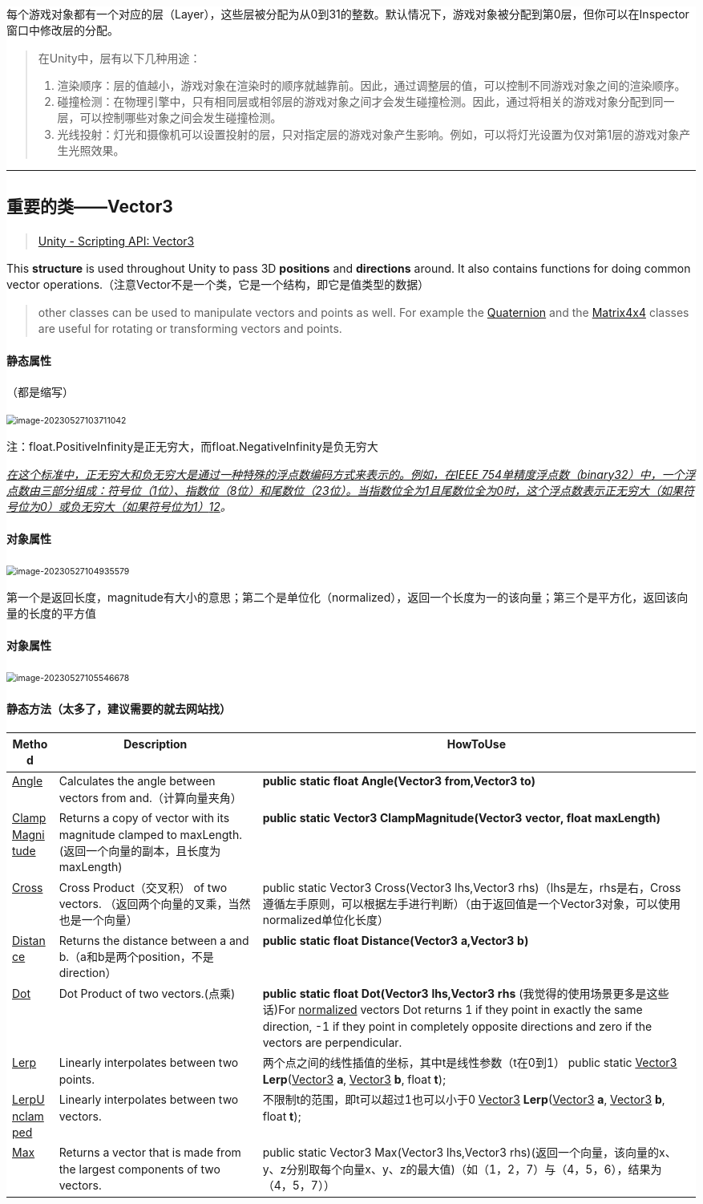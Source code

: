 每个游戏对象都有一个对应的层（Layer），这些层被分配为从0到31的整数。默认情况下，游戏对象被分配到第0层，但你可以在Inspector窗口中修改层的分配。

> 在Unity中，层有以下几种用途：
>
> 1. 渲染顺序：层的值越小，游戏对象在渲染时的顺序就越靠前。因此，通过调整层的值，可以控制不同游戏对象之间的渲染顺序。
> 2. 碰撞检测：在物理引擎中，只有相同层或相邻层的游戏对象之间才会发生碰撞检测。因此，通过将相关的游戏对象分配到同一层，可以控制哪些对象之间会发生碰撞检测。
> 3. 光线投射：灯光和摄像机可以设置投射的层，只对指定层的游戏对象产生影响。例如，可以将灯光设置为仅对第1层的游戏对象产生光照效果。







---

## 重要的类——Vector3

> [Unity - Scripting API: Vector3](https://docs.unity.cn/2021.3/Documentation/ScriptReference/Vector3.html)

This **structure** is used throughout Unity to pass 3D **positions** and **directions** around. It also contains functions for doing common vector operations.（注意Vector不是一个类，它是一个结构，即它是值类型的数据）

> other classes can be used to manipulate vectors and points as well. For example the [Quaternion](https://docs.unity.cn/2021.3/Documentation/ScriptReference/Quaternion.html) and the [Matrix4x4](https://docs.unity.cn/2021.3/Documentation/ScriptReference/Matrix4x4.html) classes are useful for rotating or transforming vectors and points.

#### 静态属性

（都是缩写）

<img src="https://gitee.com/zero_hua_no_sb/blog-pic/raw/master/202310032234848.png" alt="image-20230527103711042" style="zoom:75%;" />

注：float.PositiveInfinity是正无穷大，而float.NegativeInfinity是负无穷大

*[在这个标准中，正无穷大和负无穷大是通过一种特殊的浮点数编码方式来表示的。例如，在IEEE 754单精度浮点数（binary32）中，一个浮点数由三部分组成：符号位（1位）、指数位（8位）和尾数位（23位）。当指数位全为1且尾数位全为0时，这个浮点数表示正无穷大（如果符号位为0）或负无穷大（如果符号位为1）](https://en.wikipedia.org/wiki/IEEE_754)[1](https://en.wikipedia.org/wiki/IEEE_754)[2](https://en.wikipedia.org/wiki/Single-precision_floating-point_format)。*

#### 对象属性

<img src="https://gitee.com/zero_hua_no_sb/blog-pic/raw/master/202310032234849.png" alt="image-20230527104935579" style="zoom:75%;" />

第一个是返回长度，magnitude有大小的意思；第二个是单位化（normalized），返回一个长度为一的该向量；第三个是平方化，返回该向量的长度的平方值

#### 对象属性

<img src="https://gitee.com/zero_hua_no_sb/blog-pic/raw/master/202310032234850.png" alt="image-20230527105546678" style="zoom:75%;" />

#### 静态方法（太多了，建议需要的就去网站找）

| Method                                                       | Description                                                  | HowToUse                                                     |
| ------------------------------------------------------------ | ------------------------------------------------------------ | ------------------------------------------------------------ |
| [Angle](https://docs.unity.cn/2021.3/Documentation/ScriptReference/Vector3.Angle.html) | Calculates the angle between vectors from and.（计算向量夹角） | **public static float Angle(Vector3 from,Vector3 to)**       |
| [ClampMagnitude](https://docs.unity.cn/2021.3/Documentation/ScriptReference/Vector3.ClampMagnitude.html) | Returns a copy of vector with its magnitude clamped to maxLength.(返回一个向量的副本，且长度为maxLength) | **public static Vector3 ClampMagnitude(Vector3 vector, float maxLength)** |
| [Cross](https://docs.unity.cn/2021.3/Documentation/ScriptReference/Vector3.Cross.html) | Cross Product（交叉积） of two vectors. （返回两个向量的叉乘，当然也是一个向量） | public static Vector3 Cross(Vector3 lhs,Vector3 rhs)（lhs是左，rhs是右，Cross遵循左手原则，可以根据左手进行判断）（由于返回值是一个Vector3对象，可以使用normalized单位化长度） |
| [Distance](https://docs.unity.cn/2021.3/Documentation/ScriptReference/Vector3.Distance.html) | Returns the distance between a and b.（a和b是两个position，不是direction） | **public static float Distance(Vector3 a,Vector3 b)**        |
| [Dot](https://docs.unity.cn/2021.3/Documentation/ScriptReference/Vector3.Dot.html) | Dot Product of two vectors.(点乘)                            | **public static float Dot(Vector3 lhs,Vector3 rhs**     (我觉得的使用场景更多是这些话)For [normalized](https://docs.unity.cn/2021.3/Documentation/ScriptReference/Vector3-normalized.html) vectors Dot returns 1 if they point in exactly the same direction, -1 if they point in completely opposite directions and zero if the vectors are perpendicular. |
| [Lerp](https://docs.unity.cn/2021.3/Documentation/ScriptReference/Vector3.Lerp.html) | Linearly interpolates between two points.                    | 两个点之间的线性插值的坐标，其中t是线性参数（t在0到1）                                                                        public static [Vector3](https://docs.unity.cn/2021.3/Documentation/ScriptReference/Vector3.html) **Lerp**([Vector3](https://docs.unity.cn/2021.3/Documentation/ScriptReference/Vector3.html) **a**, [Vector3](https://docs.unity.cn/2021.3/Documentation/ScriptReference/Vector3.html) **b**, float **t**); |
| [LerpUnclamped](https://docs.unity.cn/2021.3/Documentation/ScriptReference/Vector3.LerpUnclamped.html) | Linearly interpolates between two vectors.                   | 不限制t的范围，即t可以超过1也可以小于0                                            [Vector3](https://docs.unity.cn/2021.3/Documentation/ScriptReference/Vector3.html) **Lerp**([Vector3](https://docs.unity.cn/2021.3/Documentation/ScriptReference/Vector3.html) **a**, [Vector3](https://docs.unity.cn/2021.3/Documentation/ScriptReference/Vector3.html) **b**, float **t**); |
| [Max](https://docs.unity.cn/2021.3/Documentation/ScriptReference/Vector3.Max.html) | Returns a vector that is made from the largest components of two vectors. | public static Vector3 Max(Vector3 lhs,Vector3 rhs)(返回一个向量，该向量的x、y、z分别取每个向量x、y、z的最大值)（如（1，2，7）与（4，5，6），结果为（4，5，7）） |